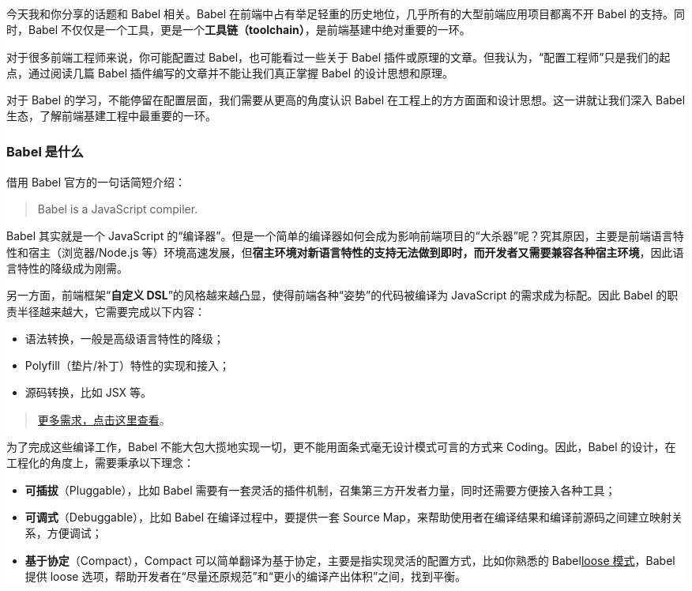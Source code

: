 ### 
<p data-nodeid="21749" class="">今天我和你分享的话题和 Babel 相关。Babel 在前端中占有举足轻重的历史地位，几乎所有的大型前端应用项目都离不开 Babel 的支持。同时，Babel 不仅仅是一个工具，更是一个<strong data-nodeid="21755">工具链（toolchain）</strong>，是前端基建中绝对重要的一环。</p>






<p data-nodeid="24286">对于很多前端工程师来说，你可能配置过 Babel，也可能看过一些关于 Babel 插件或原理的文章。但我认为，“配置工程师”只是我们的起点，通过阅读几篇 Babel 插件编写的文章并不能让我们真正掌握 Babel 的设计思想和原理。</p>
<p data-nodeid="24287">对于 Babel 的学习，不能停留在配置层面，我们需要从更高的角度认识 Babel 在工程上的方方面面和设计思想。这一讲就让我们深入 Babel 生态，了解前端基建工程中最重要的一环。</p>




<h3 data-nodeid="14744">Babel 是什么</h3>
<p data-nodeid="14745">借用 Babel 官方的一句话简短介绍：</p>
<blockquote data-nodeid="14746">
<p data-nodeid="14747">Babel is a JavaScript compiler.</p>
</blockquote>
<p data-nodeid="14748">Babel 其实就是一个 JavaScript 的“编译器”。但是一个简单的编译器如何会成为影响前端项目的“大杀器”呢？究其原因，主要是前端语言特性和宿主（浏览器/Node.js 等）环境高速发展，但<strong data-nodeid="14913">宿主环境对新语言特性的支持无法做到即时，而开发者又需要兼容各种宿主环境</strong>，因此语言特性的降级成为刚需。</p>
<p data-nodeid="14749">另一方面，前端框架“<strong data-nodeid="14919">自定义 DSL</strong>”的风格越来越凸显，使得前端各种“姿势”的代码被编译为 JavaScript 的需求成为标配。因此 Babel 的职责半径越来越大，它需要完成以下内容：</p>
<ul data-nodeid="14750">
<li data-nodeid="14751">
<p data-nodeid="14752">语法转换，一般是高级语言特性的降级；</p>
</li>
<li data-nodeid="14753">
<p data-nodeid="14754">Polyfill（垫片/补丁）特性的实现和接入；</p>
</li>
<li data-nodeid="14755">
<p data-nodeid="14756">源码转换，比如 JSX 等。</p>
</li>
</ul>
<blockquote data-nodeid="14757">
<p data-nodeid="14758"><a href="https://babeljs.io/videos.html" data-nodeid="14925">更多需求，点击这里查看</a>。</p>
</blockquote>
<p data-nodeid="27448" class="">为了完成这些编译工作，Babel 不能大包大揽地实现一切，更不能用面条式毫无设计模式可言的方式来 Coding。因此，Babel 的设计，在工程化的角度上，需要秉承以下理念：</p>


<ul data-nodeid="29996">
<li data-nodeid="29997">
<p data-nodeid="29998"><strong data-nodeid="30007">可插拔</strong>（Pluggable），比如 Babel 需要有一套灵活的插件机制，召集第三方开发者力量，同时还需要方便接入各种工具；</p>
</li>
<li data-nodeid="29999">
<p data-nodeid="30000"><strong data-nodeid="30012">可调式</strong>（Debuggable），比如 Babel 在编译过程中，要提供一套 Source Map，来帮助使用者在编译结果和编译前源码之间建立映射关系，方便调试；</p>
</li>
<li data-nodeid="30001">
<p data-nodeid="30002" class=""><strong data-nodeid="30021">基于协定</strong>（Compact），Compact 可以简单翻译为基于协定，主要是指实现灵活的配置方式，比如你熟悉的 Babel<a href="https://2ality.com/2015/12/babel6-loose-mode.html" data-nodeid="30019">loose 模式</a>，Babel 提供 loose 选项，帮助开发者在“尽量还原规范”和“更小的编译产出体积”之间，找到平衡。</p>
</li>
</ul>
